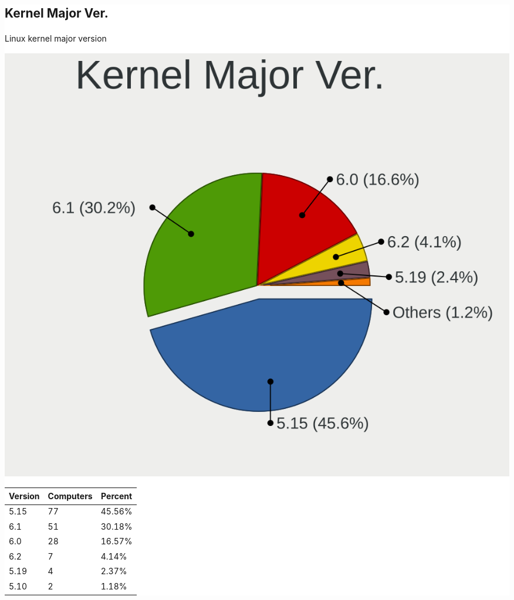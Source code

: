 Kernel Major Ver.
-----------------

Linux kernel major version

![Kernel Major Ver.](./images/pie_chart/os_kernel_major.svg)


| Version | Computers | Percent |
|---------|-----------|---------|
| 5.15    | 77        | 45.56%  |
| 6.1     | 51        | 30.18%  |
| 6.0     | 28        | 16.57%  |
| 6.2     | 7         | 4.14%   |
| 5.19    | 4         | 2.37%   |
| 5.10    | 2         | 1.18%   |
